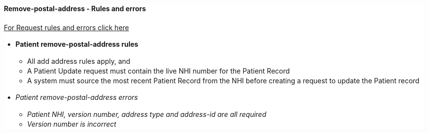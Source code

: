 ```  
```


#### Remove-postal-address - Rules and errors

[For Request rules and errors click here](/general.html#request-rules-and-errors)

* **Patient remove-postal-address rules**
  * All add address rules apply, and
  * A Patient Update request must contain the live NHI number for the Patient Record
  * A system must source the most recent Patient Record from the NHI before creating a request to update the Patient record

* _Patient remove-postal-address errors_
  * _Patient NHI, version number, address type and address-id are all required_
  * _Version number is incorrect_
